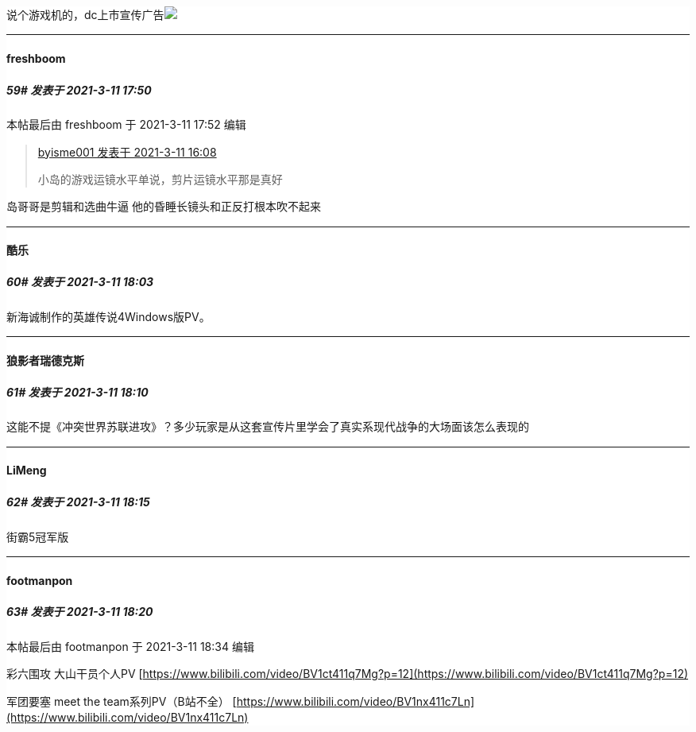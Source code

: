 
说个游戏机的，dc上市宣传广告<img src="https://static.saraba1st.com/image/smiley/face2017/067.png" referrerpolicy="no-referrer">


-----

####  freshboom  
##### 59#       发表于 2021-3-11 17:50


 本帖最后由 freshboom 于 2021-3-11 17:52 编辑 
<blockquote><a href="httphttps://bbs.saraba1st.com/2b/forum.php?mod=redirect&amp;goto=findpost&amp;pid=50589604&amp;ptid=1992618" target="_blank">byisme001 发表于 2021-3-11 16:08</a>

小岛的游戏运镜水平单说，剪片运镜水平那是真好</blockquote>
岛哥哥是剪辑和选曲牛逼 他的昏睡长镜头和正反打根本吹不起来


-----

####  酷乐  
##### 60#       发表于 2021-3-11 18:03


新海诚制作的英雄传说4Windows版PV。


-----

####  狼影者瑞德克斯  
##### 61#       发表于 2021-3-11 18:10


这能不提《冲突世界苏联进攻》？多少玩家是从这套宣传片里学会了真实系现代战争的大场面该怎么表现的


-----

####  LiMeng  
##### 62#       发表于 2021-3-11 18:15


街霸5冠军版


-----

####  footmanpon  
##### 63#       发表于 2021-3-11 18:20


 本帖最后由 footmanpon 于 2021-3-11 18:34 编辑 

彩六围攻 大山干员个人PV
[https://www.bilibili.com/video/BV1ct411q7Mg?p=12](https://www.bilibili.com/video/BV1ct411q7Mg?p=12)


军团要塞 meet the team系列PV（B站不全）
[https://www.bilibili.com/video/BV1nx411c7Ln](https://www.bilibili.com/video/BV1nx411c7Ln)
